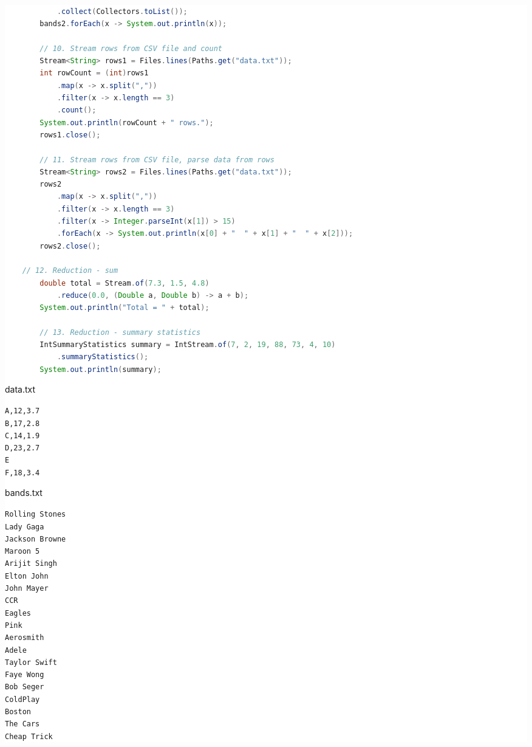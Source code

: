 ```java
			.collect(Collectors.toList());
		bands2.forEach(x -> System.out.println(x));

		// 10. Stream rows from CSV file and count
		Stream<String> rows1 = Files.lines(Paths.get("data.txt"));
		int rowCount = (int)rows1
			.map(x -> x.split(","))
            .filter(x -> x.length == 3)
			.count();
		System.out.println(rowCount + " rows.");
		rows1.close();

		// 11. Stream rows from CSV file, parse data from rows
		Stream<String> rows2 = Files.lines(Paths.get("data.txt"));
		rows2
			.map(x -> x.split(","))
            .filter(x -> x.length == 3)
			.filter(x -> Integer.parseInt(x[1]) > 15)
			.forEach(x -> System.out.println(x[0] + "  " + x[1] + "  " + x[2]));
		rows2.close();

    // 12. Reduction - sum
		double total = Stream.of(7.3, 1.5, 4.8)
			.reduce(0.0, (Double a, Double b) -> a + b);
		System.out.println("Total = " + total);

		// 13. Reduction - summary statistics
		IntSummaryStatistics summary = IntStream.of(7, 2, 19, 88, 73, 4, 10)
			.summaryStatistics();
		System.out.println(summary);
```

data.txt

```
A,12,3.7
B,17,2.8
C,14,1.9
D,23,2.7
E
F,18,3.4
```

bands.txt

```
Rolling Stones
Lady Gaga
Jackson Browne
Maroon 5
Arijit Singh
Elton John
John Mayer
CCR
Eagles
Pink
Aerosmith
Adele
Taylor Swift
Faye Wong
Bob Seger
ColdPlay
Boston
The Cars
Cheap Trick
```